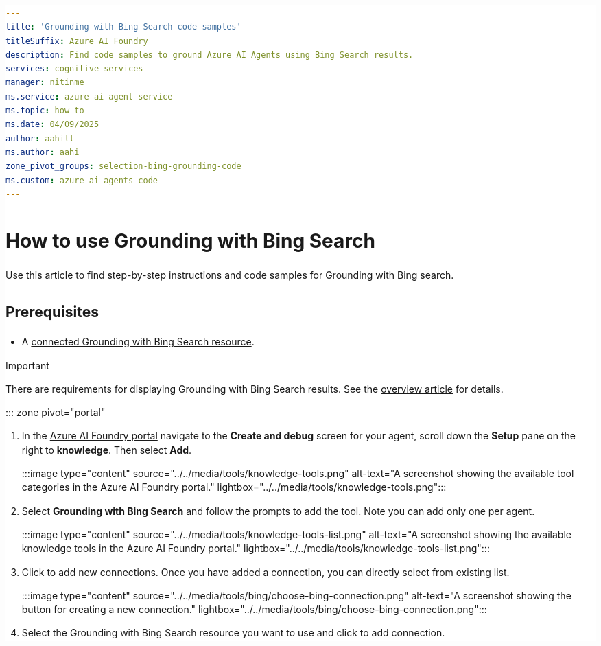 ```yaml
---
title: 'Grounding with Bing Search code samples'
titleSuffix: Azure AI Foundry
description: Find code samples to ground Azure AI Agents using Bing Search results.
services: cognitive-services
manager: nitinme
ms.service: azure-ai-agent-service
ms.topic: how-to
ms.date: 04/09/2025
author: aahill
ms.author: aahi
zone_pivot_groups: selection-bing-grounding-code
ms.custom: azure-ai-agents-code
---
```


# How to use Grounding with Bing Search

Use this article to find step-by-step instructions and code samples for Grounding with Bing search.

## Prerequisites

* A [connected Grounding with Bing Search resource](./bing-grounding.md#setup).

> [!IMPORTANT]
> There are requirements for displaying Grounding with Bing Search results. See the [overview article](./bing-grounding.md#how-to-display-grounding-with-bing-search-results) for details. 

::: zone pivot="portal"

1. In the [Azure AI Foundry portal](https://ai.azure.com/) navigate to the **Create and debug** screen for your agent, scroll down the **Setup** pane on the right to **knowledge**. Then select **Add**.

    :::image type="content" source="../../media/tools/knowledge-tools.png" alt-text="A screenshot showing the available tool categories in the Azure AI Foundry portal." lightbox="../../media/tools/knowledge-tools.png":::

1. Select **Grounding with Bing Search** and follow the prompts to add the tool. Note you can add only one per agent.

    :::image type="content" source="../../media/tools/knowledge-tools-list.png" alt-text="A screenshot showing the available knowledge tools in the Azure AI Foundry portal." lightbox="../../media/tools/knowledge-tools-list.png":::

1. Click to add new connections. Once you have added a connection, you can directly select from existing list.
   
   :::image type="content" source="../../media/tools/bing/choose-bing-connection.png" alt-text="A screenshot showing the button for creating a new connection." lightbox="../../media/tools/bing/choose-bing-connection.png":::

1. Select the Grounding with Bing Search resource you want to use and click to add connection. 

